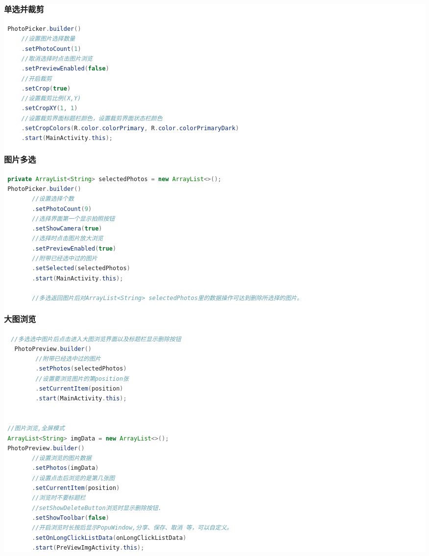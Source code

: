 
### 单选并裁剪
```java
 PhotoPicker.builder()
     //设置图片选择数量
     .setPhotoCount(1)
     //取消选择时点击图片浏览
     .setPreviewEnabled(false)
     //开启裁剪
     .setCrop(true)
     //设置裁剪比例(X,Y)
     .setCropXY(1, 1)
     //设置裁剪界面标题栏颜色，设置裁剪界面状态栏颜色
     .setCropColors(R.color.colorPrimary, R.color.colorPrimaryDark)
     .start(MainActivity.this);
```

### 图片多选
```java
 private ArrayList<String> selectedPhotos = new ArrayList<>();
 PhotoPicker.builder()
        //设置选择个数
        .setPhotoCount(9)
        //选择界面第一个显示拍照按钮
        .setShowCamera(true)
        //选择时点击图片放大浏览
        .setPreviewEnabled(true)
        //附带已经选中过的图片
        .setSelected(selectedPhotos)
        .start(MainActivity.this);    
        
        //多选返回图片后对ArrayList<String> selectedPhotos里的数据操作可达到删除所选择的图片。
```

### 大图浏览
```java
  //多选选中图片后点击进入大图浏览界面以及标题栏显示删除按钮
   PhotoPreview.builder()
         //附带已经选中过的图片
         .setPhotos(selectedPhotos)
         //设置要浏览图片的第position张
         .setCurrentItem(position)
         .start(MainActivity.this);
  
  
 //图片浏览,全屏模式
 ArrayList<String> imgData = new ArrayList<>();
 PhotoPreview.builder()
        //设置浏览的图片数据
        .setPhotos(imgData)
        //设置点击后浏览的是第几张图
        .setCurrentItem(position)
        //浏览时不要标题栏  
        //setShowDeleteButton浏览时显示删除按钮.
        .setShowToolbar(false)
        //开启浏览时长按后显示PopuWindow,分享、保存、取消 等，可以自定义。
        .setOnLongClickListData(onLongClickListData)
        .start(PreViewImgActivity.this);   
 ```
        